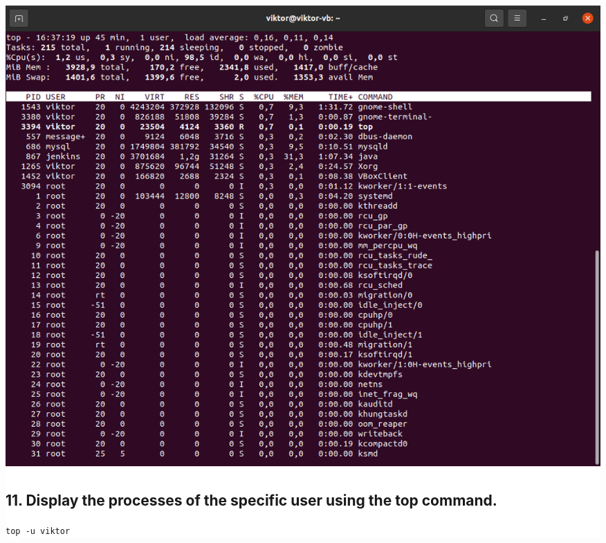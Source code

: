 ![](https://raw.githubusercontent.com/ViktorMarhitich/DevOps_online_Dnipro_2021Q4/main/m5/task_5.3/images/top.png)

## 11. Display the processes of the specific user using the top command.

   `top -u viktor`
